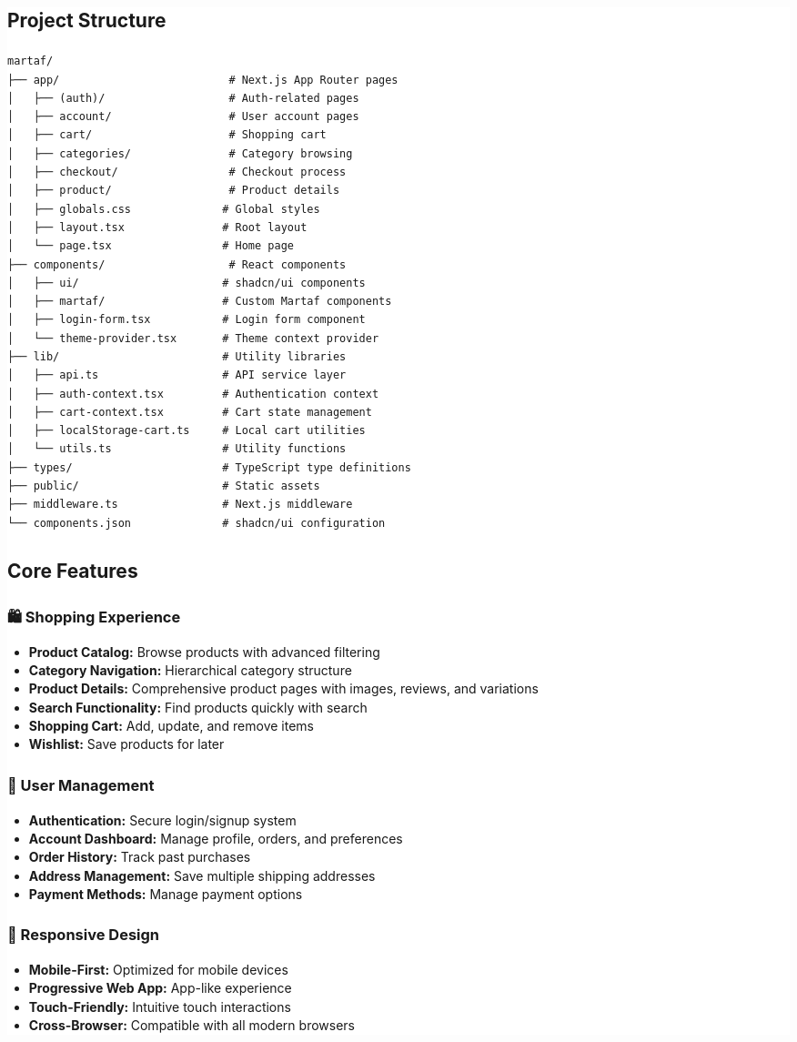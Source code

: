## Project Structure

```
martaf/
├── app/                          # Next.js App Router pages
│   ├── (auth)/                   # Auth-related pages
│   ├── account/                  # User account pages
│   ├── cart/                     # Shopping cart
│   ├── categories/               # Category browsing
│   ├── checkout/                 # Checkout process
│   ├── product/                  # Product details
│   ├── globals.css              # Global styles
│   ├── layout.tsx               # Root layout
│   └── page.tsx                 # Home page
├── components/                   # React components
│   ├── ui/                      # shadcn/ui components
│   ├── martaf/                  # Custom Martaf components
│   ├── login-form.tsx           # Login form component
│   └── theme-provider.tsx       # Theme context provider
├── lib/                         # Utility libraries
│   ├── api.ts                   # API service layer
│   ├── auth-context.tsx         # Authentication context
│   ├── cart-context.tsx         # Cart state management
│   ├── localStorage-cart.ts     # Local cart utilities
│   └── utils.ts                 # Utility functions
├── types/                       # TypeScript type definitions
├── public/                      # Static assets
├── middleware.ts                # Next.js middleware
└── components.json              # shadcn/ui configuration
```

## Core Features

### 🛍️ Shopping Experience
- **Product Catalog:** Browse products with advanced filtering
- **Category Navigation:** Hierarchical category structure
- **Product Details:** Comprehensive product pages with images, reviews, and variations
- **Search Functionality:** Find products quickly with search
- **Shopping Cart:** Add, update, and remove items
- **Wishlist:** Save products for later

### 👤 User Management
- **Authentication:** Secure login/signup system
- **Account Dashboard:** Manage profile, orders, and preferences
- **Order History:** Track past purchases
- **Address Management:** Save multiple shipping addresses
- **Payment Methods:** Manage payment options

### 📱 Responsive Design
- **Mobile-First:** Optimized for mobile devices
- **Progressive Web App:** App-like experience
- **Touch-Friendly:** Intuitive touch interactions
- **Cross-Browser:** Compatible with all modern browsers
